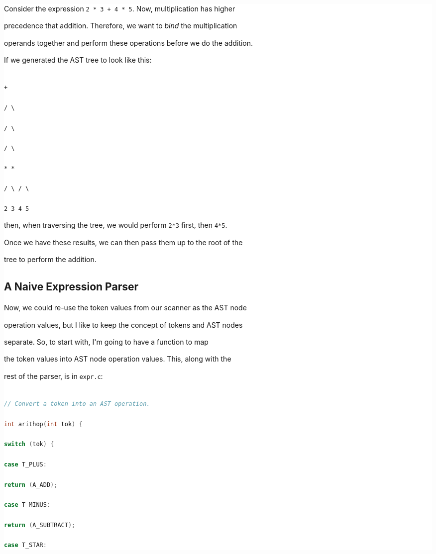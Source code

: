   

Consider the expression `2 * 3 + 4 * 5`. Now, multiplication has higher

precedence that addition. Therefore, we want to *bind* the multiplication

operands together and perform these operations before we do the addition.

  

If we generated the AST tree to look like this:

  

```

+

/ \

/ \

/ \

* *

/ \ / \

2 3 4 5

```

  

then, when traversing the tree, we would perform `2*3` first, then `4*5`.

Once we have these results, we can then pass them up to the root of the

tree to perform the addition.

  

## A Naive Expression Parser

  

Now, we could re-use the token values from our scanner as the AST node

operation values, but I like to keep the concept of tokens and AST nodes

separate. So, to start with, I'm going to have a function to map

the token values into AST node operation values. This, along with the

rest of the parser, is in `expr.c`:

  

```c

// Convert a token into an AST operation.

int arithop(int tok) {

switch (tok) {

case T_PLUS:

return (A_ADD);

case T_MINUS:

return (A_SUBTRACT);

case T_STAR:

```